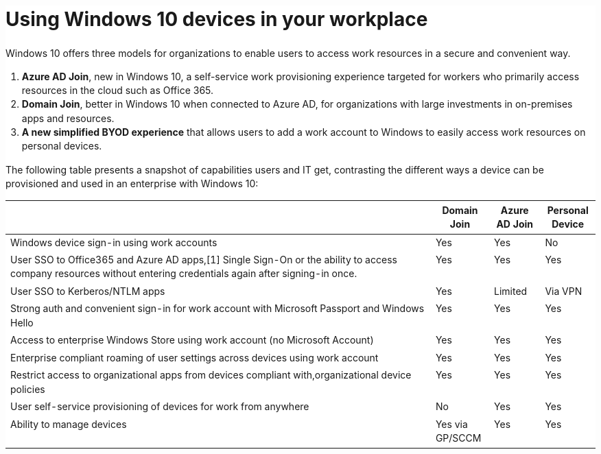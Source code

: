 <properties 
	pageTitle="Using Windows 10 devices in your workplace | Microsoft Azure" 
	description="provides a snapshot of capabilities users and IT get, contrasting the different ways a device can be provisioned and used in an enterprise with Windows 10." 
	services="active-directory" 
	documentationCenter="" 
	authors="femila" 
	manager="stevenpo" 
	editor=""
	tags="azure-classic-portal"/>

<tags 
	ms.service="active-directory" 
	ms.workload="identity" 
	ms.tgt_pltfrm="na" 
	ms.devlang="na" 
	ms.topic="article" 
	ms.date="11/16/2015" 
	ms.author="femila"/>

# Using Windows 10 devices in your workplace

Windows 10 offers three models for organizations to enable users to access work resources in a secure and convenient way.

1. **Azure AD Join**, new in Windows 10, a self-service work provisioning experience targeted for workers who primarily access resources in the cloud such as Office 365.
1. **Domain Join**, better in Windows 10 when connected to Azure AD, for organizations with large investments in on-premises apps and resources.
1. **A new simplified BYOD experience** that allows users to add a work account to Windows to easily access work resources on personal devices.

The following table presents a snapshot of capabilities users and IT get, contrasting the different ways a device can be provisioned and used in an enterprise with Windows 10:

|                                                                                                                                                                 | Domain Join     | Azure AD Join | Personal Device |
|-----------------------------------------------------------------------------------------------------------------------------------------------------------------|-----------------|---------------|-----------------|
| Windows device sign-in using work accounts                                                                                                                      | Yes             | Yes           | No              |
| User SSO to Office365 and Azure AD apps,[1] Single Sign-On or the ability to access company resources without entering credentials again after signing-in once. | Yes             | Yes           | Yes             |
| User SSO to Kerberos/NTLM apps                                                                                                                                  | Yes             | Limited       | Via VPN         |
| Strong auth and convenient sign-in for work account with Microsoft Passport and Windows Hello                                                                   | Yes             | Yes           | Yes             |
| Access to enterprise Windows Store using work account (no Microsoft Account)                                                                                    | Yes             | Yes           | Yes             |
| Enterprise compliant roaming of user settings across devices using work account                                                                                 | Yes             | Yes           | Yes             |
| Restrict access to organizational apps from devices compliant with,organizational device policies                                                               | Yes             | Yes           | Yes             |
| User self-service provisioning of devices for work from anywhere                                                                                                | No              | Yes           | Yes             |
| Ability to manage devices                                                                                                                                       | Yes via GP/SCCM | Yes           | Yes             |
